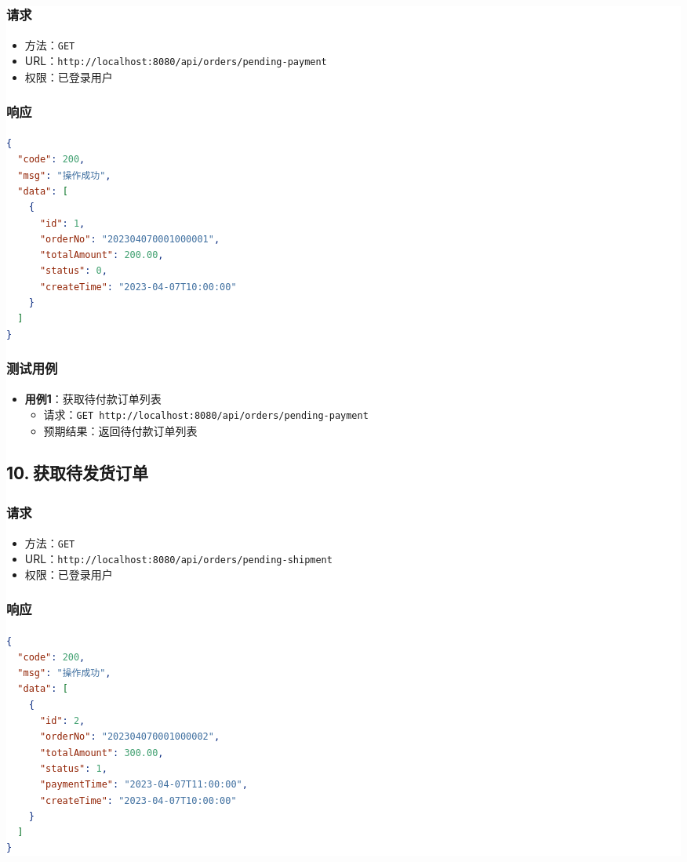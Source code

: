 ### 请求

- 方法：`GET`
- URL：`http://localhost:8080/api/orders/pending-payment`
- 权限：已登录用户

### 响应

```json
{
  "code": 200,
  "msg": "操作成功",
  "data": [
    {
      "id": 1,
      "orderNo": "202304070001000001",
      "totalAmount": 200.00,
      "status": 0,
      "createTime": "2023-04-07T10:00:00"
    }
  ]
}
```

### 测试用例

- **用例1**：获取待付款订单列表
  - 请求：`GET http://localhost:8080/api/orders/pending-payment`
  - 预期结果：返回待付款订单列表

## 10. 获取待发货订单

### 请求

- 方法：`GET`
- URL：`http://localhost:8080/api/orders/pending-shipment`
- 权限：已登录用户

### 响应

```json
{
  "code": 200,
  "msg": "操作成功",
  "data": [
    {
      "id": 2,
      "orderNo": "202304070001000002",
      "totalAmount": 300.00,
      "status": 1,
      "paymentTime": "2023-04-07T11:00:00",
      "createTime": "2023-04-07T10:00:00"
    }
  ]
}
```

